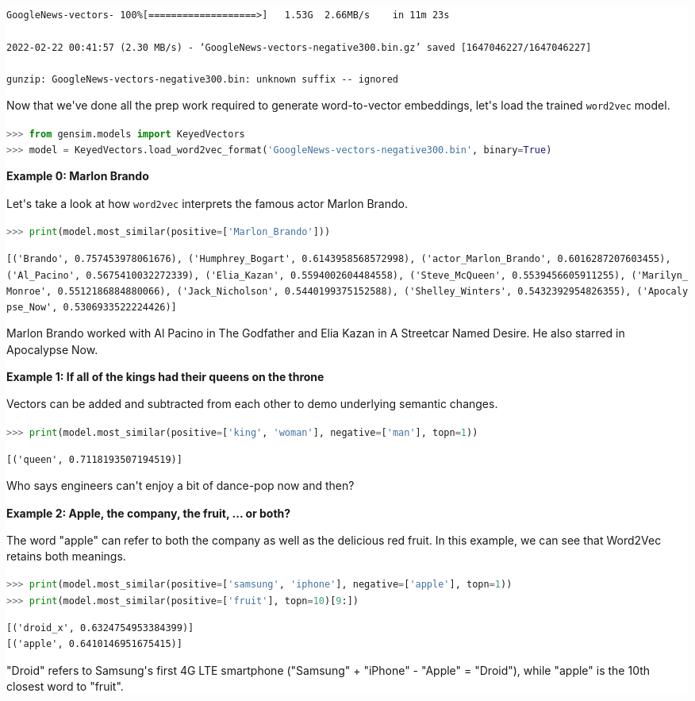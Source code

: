     GoogleNews-vectors- 100%[===================>]   1.53G  2.66MB/s    in 11m 23s

    2022-02-22 00:41:57 (2.30 MB/s) - ‘GoogleNews-vectors-negative300.bin.gz’ saved [1647046227/1647046227]

    gunzip: GoogleNews-vectors-negative300.bin: unknown suffix -- ignored


Now that we've done all the prep work required to generate word-to-vector embeddings, let's load the trained `word2vec` model.


```python
>>> from gensim.models import KeyedVectors
>>> model = KeyedVectors.load_word2vec_format('GoogleNews-vectors-negative300.bin', binary=True)
```

__Example 0: Marlon Brando__

Let's take a look at how `word2vec` interprets the famous actor Marlon Brando.


```python
>>> print(model.most_similar(positive=['Marlon_Brando']))
```

    [('Brando', 0.757453978061676), ('Humphrey_Bogart', 0.6143958568572998), ('actor_Marlon_Brando', 0.6016287207603455), ('Al_Pacino', 0.5675410032272339), ('Elia_Kazan', 0.5594002604484558), ('Steve_McQueen', 0.5539456605911255), ('Marilyn_Monroe', 0.5512186884880066), ('Jack_Nicholson', 0.5440199375152588), ('Shelley_Winters', 0.5432392954826355), ('Apocalypse_Now', 0.5306933522224426)]


Marlon Brando worked with Al Pacino in The Godfather and Elia Kazan in A Streetcar Named Desire. He also starred in Apocalypse Now.

__Example 1: If all of the kings had their queens on the throne__

Vectors can be added and subtracted from each other to demo underlying semantic changes.


```python
>>> print(model.most_similar(positive=['king', 'woman'], negative=['man'], topn=1))
```

    [('queen', 0.7118193507194519)]


Who says engineers can't enjoy a bit of dance-pop now and then?

__Example 2: Apple, the company, the fruit, ... or both?__

The word "apple" can refer to both the company as well as the delicious red fruit. In this example, we can see that Word2Vec retains both meanings.


```python
>>> print(model.most_similar(positive=['samsung', 'iphone'], negative=['apple'], topn=1))
>>> print(model.most_similar(positive=['fruit'], topn=10)[9:])
```

    [('droid_x', 0.6324754953384399)]
    [('apple', 0.6410146951675415)]


"Droid" refers to Samsung's first 4G LTE smartphone ("Samsung" + "iPhone" - "Apple" = "Droid"), while "apple" is the 10th closest word to "fruit".
